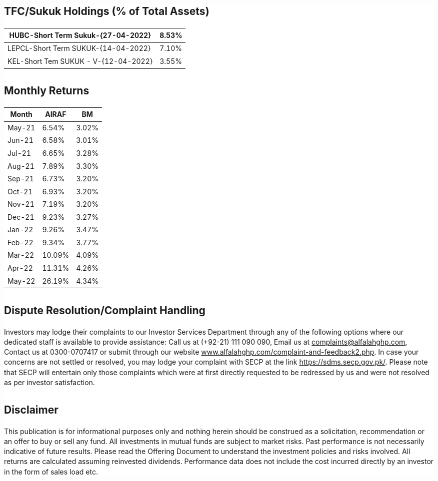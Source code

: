 ## TFC/Sukuk Holdings (% of Total Assets)

| HUBC-Short Term Sukuk-{27-04-2022}   | 8.53% |
| ------------------------------------ | ----- |
| LEPCL-Short Term SUKUK-{14-04-2022}  | 7.10% |
| KEL-Short Tem SUKUK - V-{12-04-2022} | 3.55% |

## Monthly Returns

| Month  | AIRAF  | BM    |
| ------ | ------ | ----- |
| May-21 | 6.54%  | 3.02% |
| Jun-21 | 6.58%  | 3.01% |
| Jul-21 | 6.65%  | 3.28% |
| Aug-21 | 7.89%  | 3.30% |
| Sep-21 | 6.73%  | 3.20% |
| Oct-21 | 6.93%  | 3.20% |
| Nov-21 | 7.19%  | 3.20% |
| Dec-21 | 9.23%  | 3.27% |
| Jan-22 | 9.26%  | 3.47% |
| Feb-22 | 9.34%  | 3.77% |
| Mar-22 | 10.09% | 4.09% |
| Apr-22 | 11.31% | 4.26% |
| May-22 | 26.19% | 4.34% |

## Dispute Resolution/Complaint Handling

Investors may lodge their complaints to our Investor Services Department through any of the following options where our dedicated staff is available to provide assistance: Call us at (+92-21) 111 090 090, Email us at complaints@alfalahghp.com, Contact us at 0300-0707417 or submit through our website www.alfalahghp.com/complaint-and-feedback2.php. In case your concerns are not settled or resolved, you may lodge your complaint with SECP at the link https://sdms.secp.gov.pk/. Please note that SECP will entertain only those complaints which were at first directly requested to be redressed by us and were not resolved as per investor satisfaction.

## Disclaimer

This publication is for informational purposes only and nothing herein should be construed as a solicitation, recommendation or an offer to buy or sell any fund. All investments in mutual funds are subject to market risks. Past performance is not necessarily indicative of future results. Please read the Offering Document to understand the investment policies and risks involved. All returns are calculated assuming reinvested dividends. Performance data does not include the cost incurred directly by an investor in the form of sales load etc.
